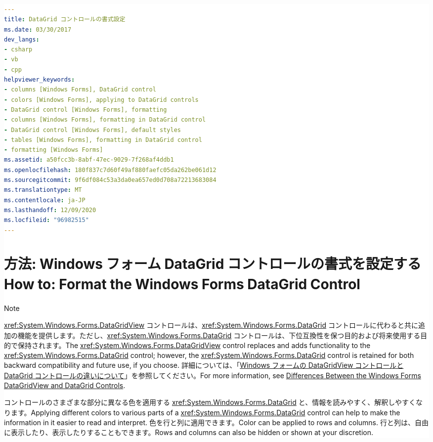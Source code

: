```yaml
---
title: DataGrid コントロールの書式設定
ms.date: 03/30/2017
dev_langs:
- csharp
- vb
- cpp
helpviewer_keywords:
- columns [Windows Forms], DataGrid control
- colors [Windows Forms], applying to DataGrid controls
- DataGrid control [Windows Forms], formatting
- columns [Windows Forms], formatting in DataGrid control
- DataGrid control [Windows Forms], default styles
- tables [Windows Forms], formatting in DataGrid control
- formatting [Windows Forms]
ms.assetid: a50fcc3b-8abf-47ec-9029-7f268af4ddb1
ms.openlocfilehash: 180f837c7d60f49af880faefc05da262be061d12
ms.sourcegitcommit: 9f6df084c53a3da0ea657ed0d708a72213683084
ms.translationtype: MT
ms.contentlocale: ja-JP
ms.lasthandoff: 12/09/2020
ms.locfileid: "96982515"
---
```

# <a name="how-to-format-the-windows-forms-datagrid-control"></a><span data-ttu-id="fafab-102">方法: Windows フォーム DataGrid コントロールの書式を設定する</span><span class="sxs-lookup"><span data-stu-id="fafab-102">How to: Format the Windows Forms DataGrid Control</span></span>
> [!NOTE]
> <span data-ttu-id="fafab-103"><xref:System.Windows.Forms.DataGridView> コントロールは、<xref:System.Windows.Forms.DataGrid> コントロールに代わると共に追加の機能を提供します。ただし、<xref:System.Windows.Forms.DataGrid> コントロールは、下位互換性を保つ目的および将来使用する目的で保持されます。</span><span class="sxs-lookup"><span data-stu-id="fafab-103">The <xref:System.Windows.Forms.DataGridView> control replaces and adds functionality to the <xref:System.Windows.Forms.DataGrid> control; however, the <xref:System.Windows.Forms.DataGrid> control is retained for both backward compatibility and future use, if you choose.</span></span> <span data-ttu-id="fafab-104">詳細については、「[Windows フォームの DataGridView コントロールと DataGrid コントロールの違いについて](differences-between-the-windows-forms-datagridview-and-datagrid-controls.md)」を参照してください。</span><span class="sxs-lookup"><span data-stu-id="fafab-104">For more information, see [Differences Between the Windows Forms DataGridView and DataGrid Controls](differences-between-the-windows-forms-datagridview-and-datagrid-controls.md).</span></span>  
  
 <span data-ttu-id="fafab-105">コントロールのさまざまな部分に異なる色を適用する <xref:System.Windows.Forms.DataGrid> と、情報を読みやすく、解釈しやすくなります。</span><span class="sxs-lookup"><span data-stu-id="fafab-105">Applying different colors to various parts of a <xref:System.Windows.Forms.DataGrid> control can help to make the information in it easier to read and interpret.</span></span> <span data-ttu-id="fafab-106">色を行と列に適用できます。</span><span class="sxs-lookup"><span data-stu-id="fafab-106">Color can be applied to rows and columns.</span></span> <span data-ttu-id="fafab-107">行と列は、自由に表示したり、表示したりすることもできます。</span><span class="sxs-lookup"><span data-stu-id="fafab-107">Rows and columns can also be hidden or shown at your discretion.</span></span>  
  